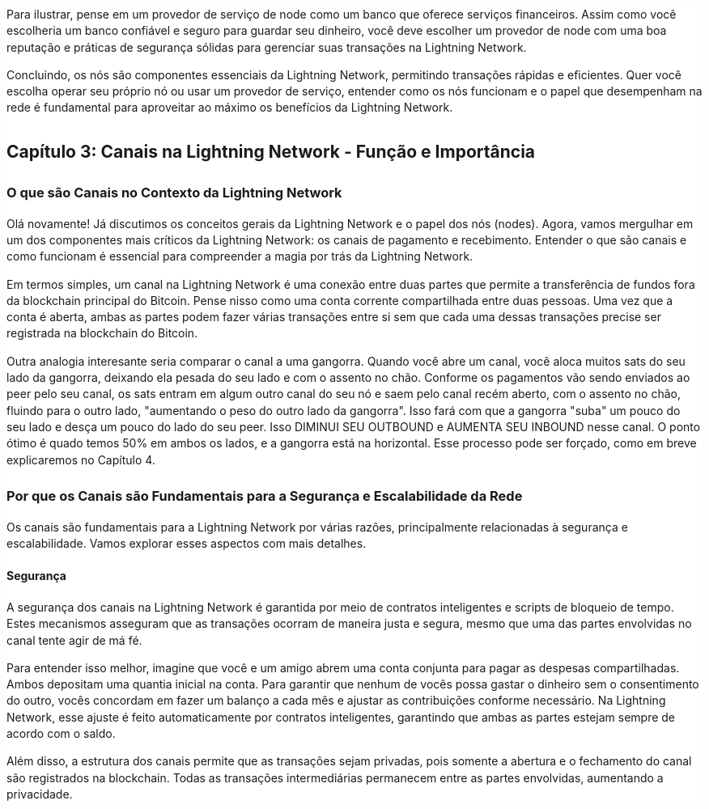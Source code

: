 Para ilustrar, pense em um provedor de serviço de node como um banco que oferece serviços financeiros. Assim como você escolheria um banco confiável e seguro para guardar seu dinheiro, você deve escolher um provedor de node com uma boa reputação e práticas de segurança sólidas para gerenciar suas transações na Lightning Network.

Concluindo, os nós são componentes essenciais da Lightning Network, permitindo transações rápidas e eficientes. Quer você escolha operar seu próprio nó ou usar um provedor de serviço, entender como os nós funcionam e o papel que desempenham na rede é fundamental para aproveitar ao máximo os benefícios da Lightning Network.

## Capítulo 3: Canais na Lightning Network - Função e Importância

### O que são Canais no Contexto da Lightning Network

Olá novamente! Já discutimos os conceitos gerais da Lightning Network e o papel dos nós (nodes). Agora, vamos mergulhar em um dos componentes mais críticos da Lightning Network: os canais de pagamento e recebimento. Entender o que são canais e como funcionam é essencial para compreender a magia por trás da Lightning Network.

Em termos simples, um canal na Lightning Network é uma conexão entre duas partes que permite a transferência de fundos fora da blockchain principal do Bitcoin. Pense nisso como uma conta corrente compartilhada entre duas pessoas. Uma vez que a conta é aberta, ambas as partes podem fazer várias transações entre si sem que cada uma dessas transações precise ser registrada na blockchain do Bitcoin.

Outra analogia interesante seria comparar o canal a uma gangorra. Quando você abre um canal, você aloca muitos sats do seu lado da gangorra, deixando ela pesada do seu lado e com o assento no chão. Conforme os pagamentos vão sendo enviados ao peer pelo seu canal, os sats entram em algum outro canal do seu nó e saem pelo canal recém aberto, com o assento no chão, fluindo para o outro lado, "aumentando o peso do outro lado da gangorra". Isso fará com que a gangorra "suba" um pouco do seu lado e desça um pouco do lado do seu peer. Isso DIMINUI SEU OUTBOUND e AUMENTA SEU INBOUND nesse canal.
O ponto ótimo é quado temos 50% em ambos os lados, e a gangorra está na horizontal. Esse processo pode ser forçado, como em breve explicaremos no Capítulo 4.

### Por que os Canais são Fundamentais para a Segurança e Escalabilidade da Rede

Os canais são fundamentais para a Lightning Network por várias razões, principalmente relacionadas à segurança e escalabilidade. Vamos explorar esses aspectos com mais detalhes.

#### Segurança

A segurança dos canais na Lightning Network é garantida por meio de contratos inteligentes e scripts de bloqueio de tempo. Estes mecanismos asseguram que as transações ocorram de maneira justa e segura, mesmo que uma das partes envolvidas no canal tente agir de má fé.

Para entender isso melhor, imagine que você e um amigo abrem uma conta conjunta para pagar as despesas compartilhadas. Ambos depositam uma quantia inicial na conta. Para garantir que nenhum de vocês possa gastar o dinheiro sem o consentimento do outro, vocês concordam em fazer um balanço a cada mês e ajustar as contribuições conforme necessário. Na Lightning Network, esse ajuste é feito automaticamente por contratos inteligentes, garantindo que ambas as partes estejam sempre de acordo com o saldo.

Além disso, a estrutura dos canais permite que as transações sejam privadas, pois somente a abertura e o fechamento do canal são registrados na blockchain. Todas as transações intermediárias permanecem entre as partes envolvidas, aumentando a privacidade.
